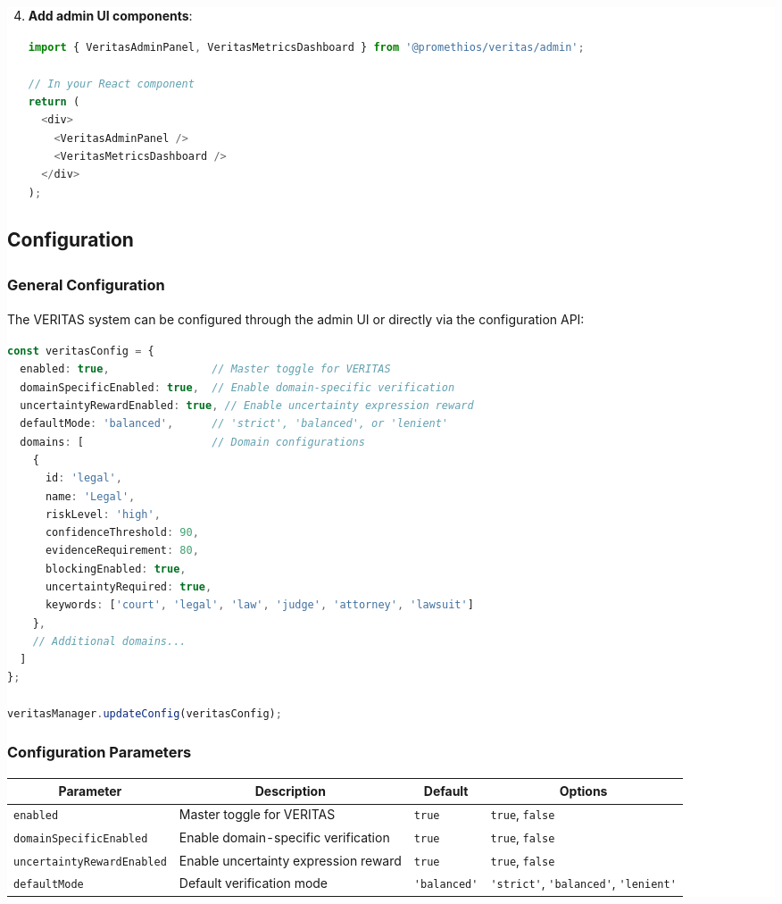 4. **Add admin UI components**:
   ```typescript
   import { VeritasAdminPanel, VeritasMetricsDashboard } from '@promethios/veritas/admin';

   // In your React component
   return (
     <div>
       <VeritasAdminPanel />
       <VeritasMetricsDashboard />
     </div>
   );
   ```

## Configuration

### General Configuration

The VERITAS system can be configured through the admin UI or directly via the configuration API:

```typescript
const veritasConfig = {
  enabled: true,                // Master toggle for VERITAS
  domainSpecificEnabled: true,  // Enable domain-specific verification
  uncertaintyRewardEnabled: true, // Enable uncertainty expression reward
  defaultMode: 'balanced',      // 'strict', 'balanced', or 'lenient'
  domains: [                    // Domain configurations
    {
      id: 'legal',
      name: 'Legal',
      riskLevel: 'high',
      confidenceThreshold: 90,
      evidenceRequirement: 80,
      blockingEnabled: true,
      uncertaintyRequired: true,
      keywords: ['court', 'legal', 'law', 'judge', 'attorney', 'lawsuit']
    },
    // Additional domains...
  ]
};

veritasManager.updateConfig(veritasConfig);
```

### Configuration Parameters

| Parameter | Description | Default | Options |
|-----------|-------------|---------|---------|
| `enabled` | Master toggle for VERITAS | `true` | `true`, `false` |
| `domainSpecificEnabled` | Enable domain-specific verification | `true` | `true`, `false` |
| `uncertaintyRewardEnabled` | Enable uncertainty expression reward | `true` | `true`, `false` |
| `defaultMode` | Default verification mode | `'balanced'` | `'strict'`, `'balanced'`, `'lenient'` |
